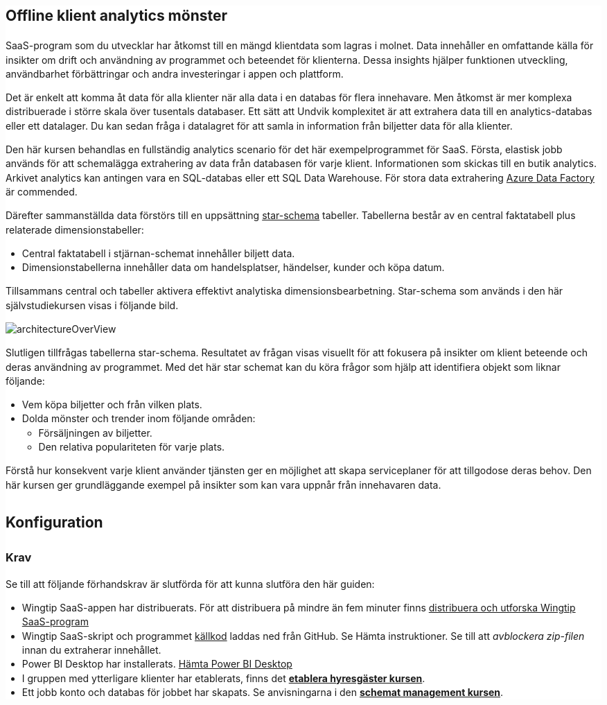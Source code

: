 ## <a name="offline-tenant-analytics-pattern"></a>Offline klient analytics mönster

SaaS-program som du utvecklar har åtkomst till en mängd klientdata som lagras i molnet. Data innehåller en omfattande källa för insikter om drift och användning av programmet och beteendet för klienterna. Dessa insights hjälper funktionen utveckling, användbarhet förbättringar och andra investeringar i appen och plattform.

Det är enkelt att komma åt data för alla klienter när alla data i en databas för flera innehavare. Men åtkomst är mer komplexa distribuerade i större skala över tusentals databaser. Ett sätt att Undvik komplexitet är att extrahera data till en analytics-databas eller ett datalager. Du kan sedan fråga i datalagret för att samla in information från biljetter data för alla klienter.

Den här kursen behandlas en fullständig analytics scenario för det här exempelprogrammet för SaaS. Första, elastisk jobb används för att schemalägga extrahering av data från databasen för varje klient. Informationen som skickas till en butik analytics. Arkivet analytics kan antingen vara en SQL-databas eller ett SQL Data Warehouse. För stora data extrahering [Azure Data Factory](../data-factory/introduction.md) är commended.

Därefter sammanställda data förstörs till en uppsättning [star-schema](https://www.wikipedia.org/wiki/Star_schema) tabeller. Tabellerna består av en central faktatabell plus relaterade dimensionstabeller:

- Central faktatabell i stjärnan-schemat innehåller biljett data.
- Dimensionstabellerna innehåller data om handelsplatser, händelser, kunder och köpa datum.

Tillsammans central och tabeller aktivera effektivt analytiska dimensionsbearbetning. Star-schema som används i den här självstudiekursen visas i följande bild.
 
![architectureOverView](media/saas-tenancy-tenant-analytics/StarSchema.png)

Slutligen tillfrågas tabellerna star-schema. Resultatet av frågan visas visuellt för att fokusera på insikter om klient beteende och deras användning av programmet. Med det här star schemat kan du köra frågor som hjälp att identifiera objekt som liknar följande:

- Vem köpa biljetter och från vilken plats.
- Dolda mönster och trender inom följande områden:
    - Försäljningen av biljetter.
    - Den relativa populariteten för varje plats.

Förstå hur konsekvent varje klient använder tjänsten ger en möjlighet att skapa serviceplaner för att tillgodose deras behov. Den här kursen ger grundläggande exempel på insikter som kan vara uppnår från innehavaren data.

## <a name="setup"></a>Konfiguration

### <a name="prerequisites"></a>Krav

Se till att följande förhandskrav är slutförda för att kunna slutföra den här guiden:

- Wingtip SaaS-appen har distribuerats. För att distribuera på mindre än fem minuter finns [distribuera och utforska Wingtip SaaS-program](saas-dbpertenant-get-started-deploy.md)
- Wingtip SaaS-skript och programmet [källkod](https://github.com/Microsoft/WingtipSaaS) laddas ned från GitHub. Se Hämta instruktioner. Se till att *avblockera zip-filen* innan du extraherar innehållet.
- Power BI Desktop har installerats. [Hämta Power BI Desktop](https://powerbi.microsoft.com/downloads/)
- I gruppen med ytterligare klienter har etablerats, finns det [ **etablera hyresgäster kursen**](saas-dbpertenant-provision-and-catalog.md).
- Ett jobb konto och databas för jobbet har skapats. Se anvisningarna i den [ **schemat management kursen**](saas-tenancy-schema-management.md#create-a-job-account-database-and-new-job-account).
